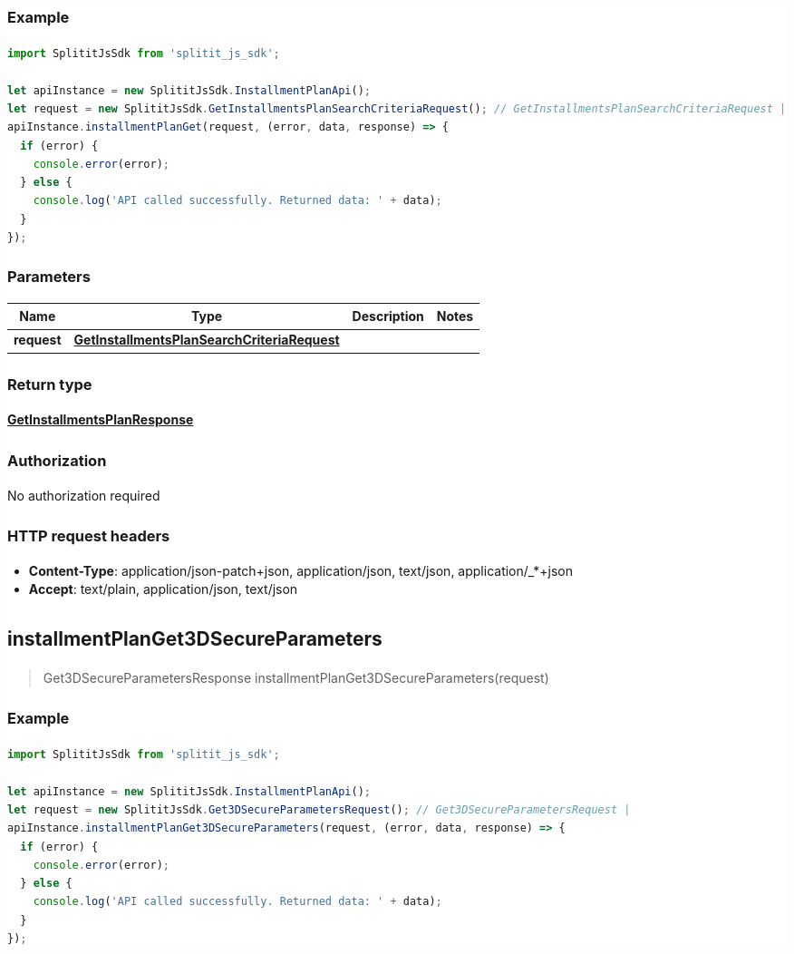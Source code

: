 

### Example

```javascript
import SplititJsSdk from 'splitit_js_sdk';

let apiInstance = new SplititJsSdk.InstallmentPlanApi();
let request = new SplititJsSdk.GetInstallmentsPlanSearchCriteriaRequest(); // GetInstallmentsPlanSearchCriteriaRequest | 
apiInstance.installmentPlanGet(request, (error, data, response) => {
  if (error) {
    console.error(error);
  } else {
    console.log('API called successfully. Returned data: ' + data);
  }
});
```

### Parameters


Name | Type | Description  | Notes
------------- | ------------- | ------------- | -------------
 **request** | [**GetInstallmentsPlanSearchCriteriaRequest**](GetInstallmentsPlanSearchCriteriaRequest.md)|  | 

### Return type

[**GetInstallmentsPlanResponse**](GetInstallmentsPlanResponse.md)

### Authorization

No authorization required

### HTTP request headers

- **Content-Type**: application/json-patch+json, application/json, text/json, application/_*+json
- **Accept**: text/plain, application/json, text/json


## installmentPlanGet3DSecureParameters

> Get3DSecureParametersResponse installmentPlanGet3DSecureParameters(request)



### Example

```javascript
import SplititJsSdk from 'splitit_js_sdk';

let apiInstance = new SplititJsSdk.InstallmentPlanApi();
let request = new SplititJsSdk.Get3DSecureParametersRequest(); // Get3DSecureParametersRequest | 
apiInstance.installmentPlanGet3DSecureParameters(request, (error, data, response) => {
  if (error) {
    console.error(error);
  } else {
    console.log('API called successfully. Returned data: ' + data);
  }
});
```
